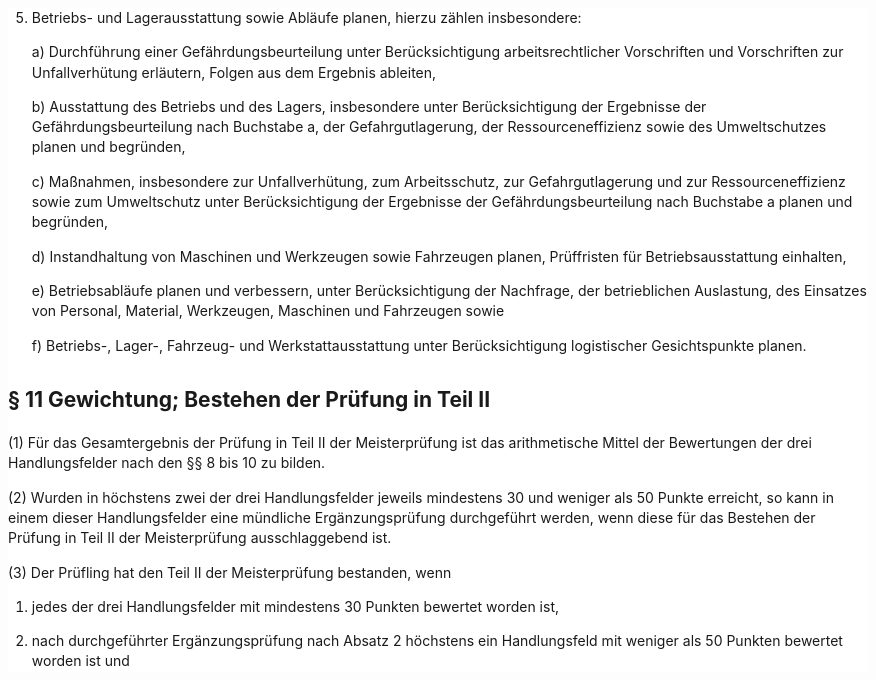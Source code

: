 



5.  Betriebs- und Lagerausstattung sowie Abläufe planen, hierzu zählen
    insbesondere:

    a)  Durchführung einer Gefährdungsbeurteilung unter Berücksichtigung
        arbeitsrechtlicher Vorschriften und Vorschriften zur Unfallverhütung
        erläutern, Folgen aus dem Ergebnis ableiten,


    b)  Ausstattung des Betriebs und des Lagers, insbesondere unter
        Berücksichtigung der Ergebnisse der Gefährdungsbeurteilung nach
        Buchstabe a, der Gefahrgutlagerung, der Ressourceneffizienz sowie des
        Umweltschutzes planen und begründen,


    c)  Maßnahmen, insbesondere zur Unfallverhütung, zum Arbeitsschutz, zur
        Gefahrgutlagerung und zur Ressourceneffizienz sowie zum Umweltschutz
        unter Berücksichtigung der Ergebnisse der Gefährdungsbeurteilung nach
        Buchstabe a planen und begründen,


    d)  Instandhaltung von Maschinen und Werkzeugen sowie Fahrzeugen planen,
        Prüffristen für Betriebsausstattung einhalten,


    e)  Betriebsabläufe planen und verbessern, unter Berücksichtigung der
        Nachfrage, der betrieblichen Auslastung, des Einsatzes von Personal,
        Material, Werkzeugen, Maschinen und Fahrzeugen sowie


    f)  Betriebs-, Lager-, Fahrzeug- und Werkstattausstattung unter
        Berücksichtigung logistischer Gesichtspunkte planen.








## § 11 Gewichtung; Bestehen der Prüfung in Teil II

(1) Für das Gesamtergebnis der Prüfung in Teil II der Meisterprüfung
ist das arithmetische Mittel der Bewertungen der drei Handlungsfelder
nach den §§ 8 bis 10 zu bilden.

(2) Wurden in höchstens zwei der drei Handlungsfelder jeweils
mindestens 30 und weniger als 50 Punkte erreicht, so kann in einem
dieser Handlungsfelder eine mündliche Ergänzungsprüfung durchgeführt
werden, wenn diese für das Bestehen der Prüfung in Teil II der
Meisterprüfung ausschlaggebend ist.

(3) Der Prüfling hat den Teil II der Meisterprüfung bestanden, wenn

1.  jedes der drei Handlungsfelder mit mindestens 30 Punkten bewertet
    worden ist,


2.  nach durchgeführter Ergänzungsprüfung nach Absatz 2 höchstens ein
    Handlungsfeld mit weniger als 50 Punkten bewertet worden ist und
